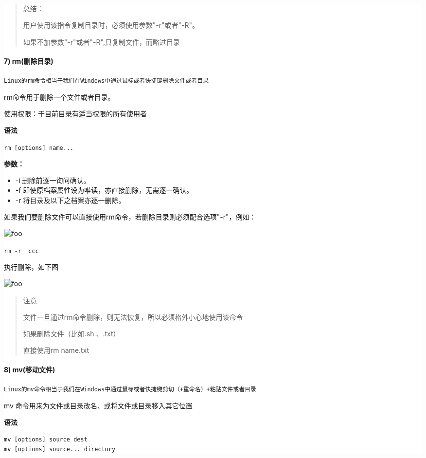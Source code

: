 > 总结：
>
> 用户使用该指令复制目录时，必须使用参数"-r"或者"-R"。
>
> 如果不加参数"-r"或者"-R",只复制文件，而略过目录

#### 7) rm(删除目录)

```
Linux的rm命令相当于我们在Windows中通过鼠标或者快捷键删除文件或者目录
```

rm命令用于删除一个文件或者目录。

使用权限：于目前目录有适当权限的所有使用者

**语法**

```shell
rm [options] name...
```

**参数：**

- -i 删除前逐一询问确认。
- -f 即使原档案属性设为唯读，亦直接删除，无需逐一确认。
- -r 将目录及以下之档案亦逐一删除。

如果我们要删除文件可以直接使用rm命令，若删除目录则必须配合选项"-r"，例如：

  <img :src="$withBase('/linux/assets/1576563524635.png')" alt="foo">

```shell
rm -r  ccc
```

执行删除，如下图

  <img :src="$withBase('/linux/assets/1576563827977.png')" alt="foo">

> 注意
>
> 文件一旦通过rm命令删除，则无法恢复，所以必须格外小心地使用该命令
>
> 如果删除文件（比如.sh 、.txt）
>
> 直接使用rm  name.txt

#### 8) mv(移动文件)

```
Linux的mv命令相当于我们在Windows中通过鼠标或者快捷键剪切（+重命名）+粘贴文件或者目录
```

mv 命令用来为文件或目录改名、或将文件或目录移入其它位置

**语法**

```shell
mv [options] source dest
mv [options] source... directory
```
